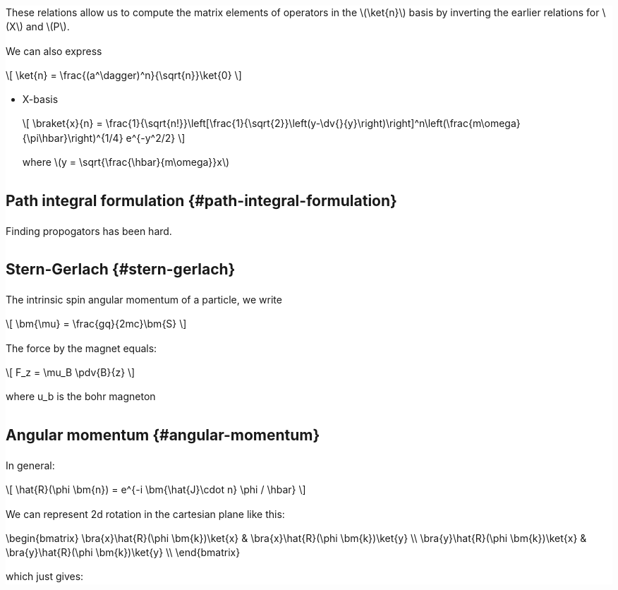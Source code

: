 These relations allow us to compute the matrix elements of operators in the \\(\ket{n}\\) basis by inverting the earlier relations for \\(X\\) and \\(P\\).

We can also express

\\[
\ket{n} = \frac{(a^\dagger)^n}{\sqrt{n}}\ket{0}
\\]



-  X-basis

    \\[
    \braket{x}{n} = \frac{1}{\sqrt{n!}}\left[\frac{1}{\sqrt{2}}\left(y-\dv{}{y}\right)\right]^n\left(\frac{m\omega}{\pi\hbar}\right)^{1/4} e^{-y^2/2}
    \\]

    where \\(y = \sqrt{\frac{\hbar}{m\omega}}x\\)


## Path integral formulation {#path-integral-formulation}

Finding propogators has been hard.


## Stern-Gerlach {#stern-gerlach}

The intrinsic spin angular momentum of a particle, we write

\\[
\bm{\mu} = \frac{gq}{2mc}\bm{S}
\\]

The force by the magnet equals:

\\[
F\_z = \mu\_B \pdv{B}{z}
\\]

where u_b is the bohr magneton


## Angular momentum {#angular-momentum}

In general:

\\[
\hat{R}(\phi \bm{n}) = e^{-i \bm{\hat{J}\cdot n} \phi / \hbar}
\\]

We can represent 2d rotation in the cartesian plane like this:

\begin{bmatrix}
\bra{x}\hat{R}(\phi \bm{k})\ket{x} & \bra{x}\hat{R}(\phi \bm{k})\ket{y} \\\\
\bra{y}\hat{R}(\phi \bm{k})\ket{x} & \bra{y}\hat{R}(\phi \bm{k})\ket{y} \\\\
\end{bmatrix}

which just gives:
